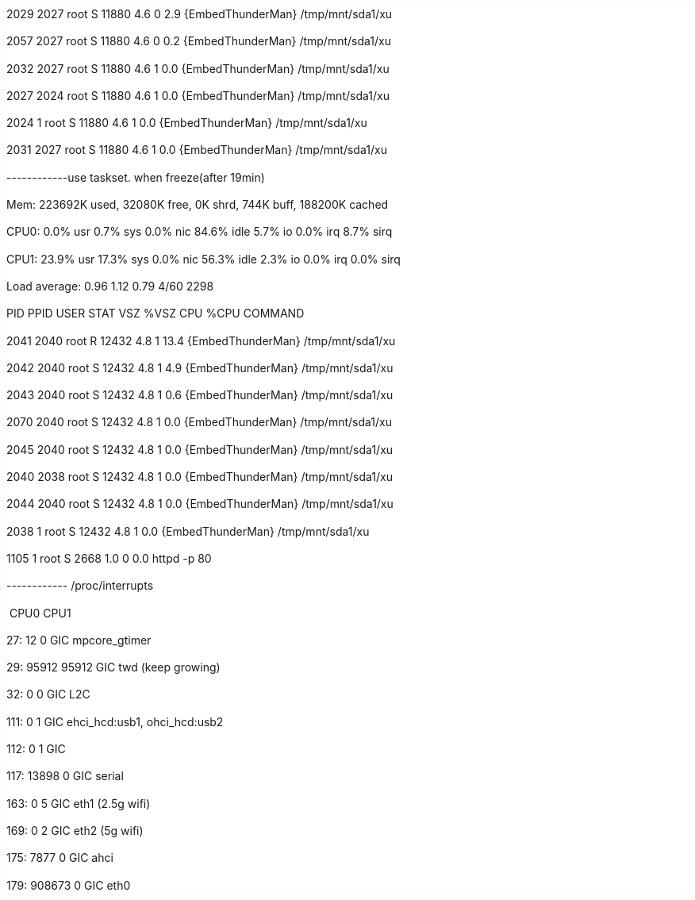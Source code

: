 2029  2027 root     S    11880  4.6   0  2.9 {EmbedThunderMan} /tmp/mnt/sda1/xu 

2057  2027 root     S    11880  4.6   0  0.2 {EmbedThunderMan} /tmp/mnt/sda1/xu 

2032  2027 root     S    11880  4.6   1  0.0 {EmbedThunderMan} /tmp/mnt/sda1/xu 

2027  2024 root     S    11880  4.6   1  0.0 {EmbedThunderMan} /tmp/mnt/sda1/xu 

2024     1 root     S    11880  4.6   1  0.0 {EmbedThunderMan} /tmp/mnt/sda1/xu 

2031  2027 root     S    11880  4.6   1  0.0 {EmbedThunderMan} /tmp/mnt/sda1/xu 

------------use taskset. when freeze(after 19min) 

Mem: 223692K used, 32080K free, 0K shrd, 744K buff, 188200K cached 

CPU0:  0.0% usr  0.7% sys  0.0% nic 84.6% idle  5.7% io  0.0% irq  8.7% sirq 

CPU1: 23.9% usr 17.3% sys  0.0% nic 56.3% idle  2.3% io  0.0% irq  0.0% sirq 

Load average: 0.96 1.12 0.79 4/60 2298 

  PID  PPID USER     STAT   VSZ %VSZ CPU %CPU COMMAND 

2041  2040 root     R    12432  4.8   1 13.4 {EmbedThunderMan} /tmp/mnt/sda1/xu 

2042  2040 root     S    12432  4.8   1  4.9 {EmbedThunderMan} /tmp/mnt/sda1/xu 

2043  2040 root     S    12432  4.8   1  0.6 {EmbedThunderMan} /tmp/mnt/sda1/xu 

2070  2040 root     S    12432  4.8   1  0.0 {EmbedThunderMan} /tmp/mnt/sda1/xu 

2045  2040 root     S    12432  4.8   1  0.0 {EmbedThunderMan} /tmp/mnt/sda1/xu 

2040  2038 root     S    12432  4.8   1  0.0 {EmbedThunderMan} /tmp/mnt/sda1/xu 

2044  2040 root     S    12432  4.8   1  0.0 {EmbedThunderMan} /tmp/mnt/sda1/xu 

2038     1 root     S    12432  4.8   1  0.0 {EmbedThunderMan} /tmp/mnt/sda1/xu 

1105     1 root     S     2668  1.0   0  0.0 httpd -p 80 

------------ /proc/interrupts  

​          CPU0       CPU1 

27:         12          0       GIC  mpcore_gtimer 

29:      95912      95912       GIC  twd (keep growing) 

32:          0          0       GIC  L2C 

111:          0          1       GIC  ehci_hcd:usb1, ohci_hcd:usb2  

112:          0          1       GIC 

117:      13898          0       GIC  serial 

163:          0          5       GIC  eth1 (2.5g wifi) 

169:          0          2       GIC  eth2 (5g wifi) 

175:       7877          0       GIC  ahci 

179:     908673          0       GIC  eth0 
